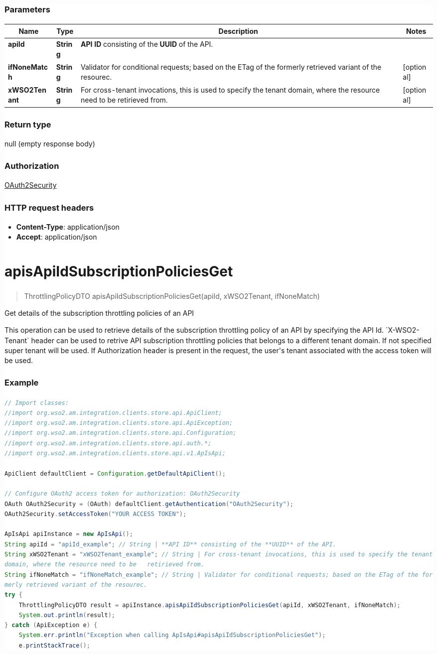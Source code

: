 
### Parameters

Name | Type | Description  | Notes
------------- | ------------- | ------------- | -------------
 **apiId** | **String**| **API ID** consisting of the **UUID** of the API.  |
 **ifNoneMatch** | **String**| Validator for conditional requests; based on the ETag of the formerly retrieved variant of the resourec.  | [optional]
 **xWSO2Tenant** | **String**| For cross-tenant invocations, this is used to specify the tenant domain, where the resource need to be   retirieved from.  | [optional]

### Return type

null (empty response body)

### Authorization

[OAuth2Security](../README.md#OAuth2Security)

### HTTP request headers

 - **Content-Type**: application/json
 - **Accept**: application/json

<a name="apisApiIdSubscriptionPoliciesGet"></a>
# **apisApiIdSubscriptionPoliciesGet**
> ThrottlingPolicyDTO apisApiIdSubscriptionPoliciesGet(apiId, xWSO2Tenant, ifNoneMatch)

Get details of the subscription throttling policies of an API 

This operation can be used to retrieve details of the subscription throttling policy of an API by specifying the API Id. &#x60;X-WSO2-Tenant&#x60; header can be used to retrive API subscription throttling policies that belongs to a different tenant domain. If not specified super tenant will be used. If Authorization header is present in the request, the user&#39;s tenant associated with the access token will be used. 

### Example
```java
// Import classes:
//import org.wso2.am.integration.clients.store.api.ApiClient;
//import org.wso2.am.integration.clients.store.api.ApiException;
//import org.wso2.am.integration.clients.store.api.Configuration;
//import org.wso2.am.integration.clients.store.api.auth.*;
//import org.wso2.am.integration.clients.store.api.v1.ApIsApi;

ApiClient defaultClient = Configuration.getDefaultApiClient();

// Configure OAuth2 access token for authorization: OAuth2Security
OAuth OAuth2Security = (OAuth) defaultClient.getAuthentication("OAuth2Security");
OAuth2Security.setAccessToken("YOUR ACCESS TOKEN");

ApIsApi apiInstance = new ApIsApi();
String apiId = "apiId_example"; // String | **API ID** consisting of the **UUID** of the API. 
String xWSO2Tenant = "xWSO2Tenant_example"; // String | For cross-tenant invocations, this is used to specify the tenant domain, where the resource need to be   retirieved from. 
String ifNoneMatch = "ifNoneMatch_example"; // String | Validator for conditional requests; based on the ETag of the formerly retrieved variant of the resourec. 
try {
    ThrottlingPolicyDTO result = apiInstance.apisApiIdSubscriptionPoliciesGet(apiId, xWSO2Tenant, ifNoneMatch);
    System.out.println(result);
} catch (ApiException e) {
    System.err.println("Exception when calling ApIsApi#apisApiIdSubscriptionPoliciesGet");
    e.printStackTrace();
```